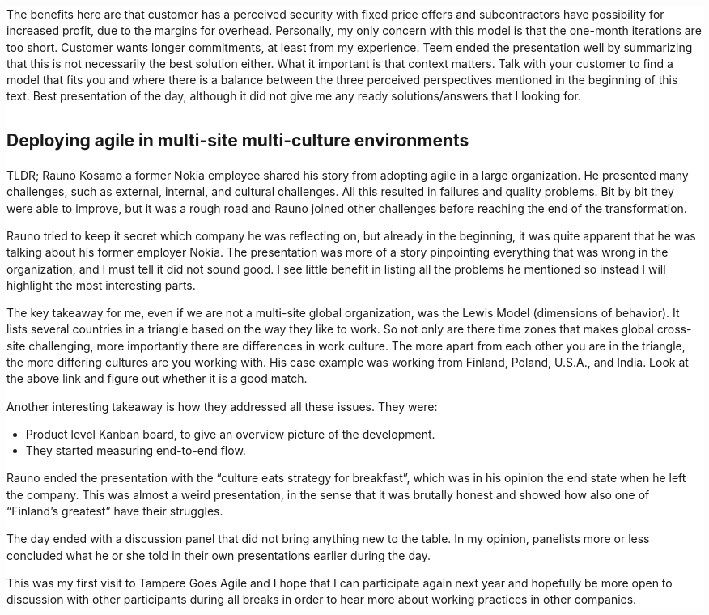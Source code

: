 The benefits here are that customer has a perceived security with fixed price
offers and subcontractors have possibility for increased profit, due to the
margins for overhead. Personally, my only concern with this model is that the
one-month iterations are too short. Customer wants longer commitments, at least
from my experience. Teem ended the presentation well by summarizing that this
is not necessarily the best solution either. What it important is that context
matters. Talk with your customer to find a model that fits you and where there
is a balance between the three perceived perspectives mentioned in the
beginning of this text. Best presentation of the day, although it did not give
me any ready solutions/answers that I looking for.

## Deploying agile in multi-site multi-culture environments

TLDR; Rauno Kosamo a former Nokia employee shared his story from adopting agile
in a large organization. He presented many challenges, such as external,
internal, and cultural challenges. All this resulted in failures and quality
problems. Bit by bit they were able to improve, but it was a rough road and
Rauno joined other challenges before reaching the end of the transformation.

Rauno tried to keep it secret which company he was reflecting on, but already
in the beginning, it was quite apparent that he was talking about his former
employer Nokia. The presentation was more of a story pinpointing everything
that was wrong in the organization, and I must tell it did not sound good. I
see little benefit in listing all the problems he mentioned so instead I will
highlight the most interesting parts.

The key takeaway for me, even if we are not a multi-site global organization,
was the Lewis Model (dimensions of behavior). It lists several countries in a
triangle based on the way they like to work. So not only are there time zones
that makes global cross-site challenging, more importantly there are
differences in work culture. The more apart from each other you are in the
triangle, the more differing cultures are you working with. His case example
was working from Finland, Poland, U.S.A., and India. Look at the above link and
figure out whether it is a good match.

Another interesting takeaway is how they addressed all these issues. They were:

- Product level Kanban board, to give an overview picture of the development.
- They started measuring end-to-end flow.

Rauno ended the presentation with the “culture eats strategy for breakfast”,
which was in his opinion the end state when he left the company. This was
almost a weird presentation, in the sense that it was brutally honest and
showed how also one of “Finland’s greatest” have their struggles.

The day ended with a discussion panel that did not bring anything new to the
table. In my opinion, panelists more or less concluded what he or she told in
their own presentations earlier during the day.

This was my first visit to Tampere Goes Agile and I hope that I can participate
again next year and hopefully be more open to discussion with other
participants during all breaks in order to hear more about working practices in
other companies.

